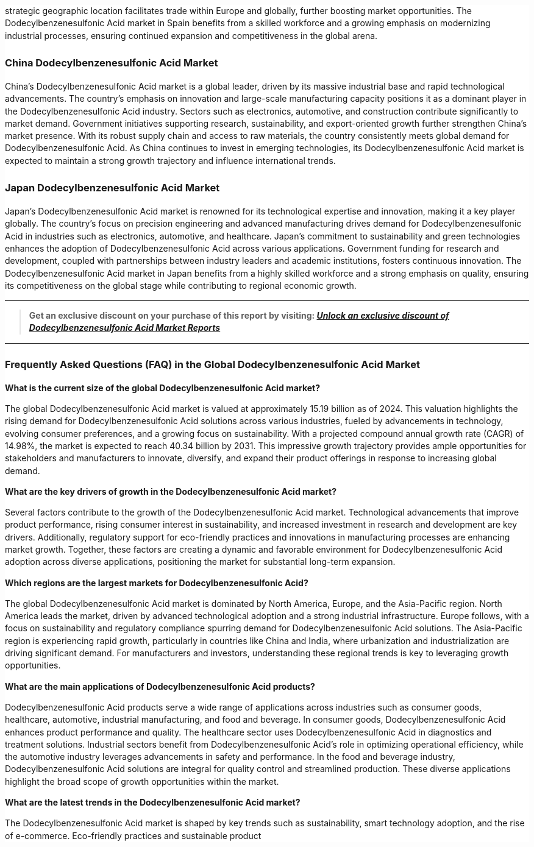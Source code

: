 strategic geographic location facilitates trade within Europe and globally, further boosting market opportunities. The Dodecylbenzenesulfonic Acid market in Spain benefits from a skilled workforce and a growing emphasis on modernizing industrial processes, ensuring continued expansion and competitiveness in the global arena.</p><h3>China Dodecylbenzenesulfonic Acid Market</h3><p>China&rsquo;s Dodecylbenzenesulfonic Acid market is a global leader, driven by its massive industrial base and rapid technological advancements. The country&rsquo;s emphasis on innovation and large-scale manufacturing capacity positions it as a dominant player in the Dodecylbenzenesulfonic Acid industry. Sectors such as electronics, automotive, and construction contribute significantly to market demand. Government initiatives supporting research, sustainability, and export-oriented growth further strengthen China&rsquo;s market presence. With its robust supply chain and access to raw materials, the country consistently meets global demand for Dodecylbenzenesulfonic Acid. As China continues to invest in emerging technologies, its Dodecylbenzenesulfonic Acid market is expected to maintain a strong growth trajectory and influence international trends.</p><h3>Japan Dodecylbenzenesulfonic Acid Market</h3><p>Japan&rsquo;s Dodecylbenzenesulfonic Acid market is renowned for its technological expertise and innovation, making it a key player globally. The country&rsquo;s focus on precision engineering and advanced manufacturing drives demand for Dodecylbenzenesulfonic Acid in industries such as electronics, automotive, and healthcare. Japan&rsquo;s commitment to sustainability and green technologies enhances the adoption of Dodecylbenzenesulfonic Acid across various applications. Government funding for research and development, coupled with partnerships between industry leaders and academic institutions, fosters continuous innovation. The Dodecylbenzenesulfonic Acid market in Japan benefits from a highly skilled workforce and a strong emphasis on quality, ensuring its competitiveness on the global stage while contributing to regional economic growth.</p><hr /><blockquote><p><strong>Get an exclusive discount on your purchase of this report by visiting: <em><a href="://marketresearchpulse.com/ask-for-discount/126182?utm_source=Github&amp;utm_medium=023">Unlock an exclusive discount of Dodecylbenzenesulfonic Acid Market Reports</a></em>&nbsp;</strong></p></blockquote><hr /><h3>Frequently Asked Questions (FAQ) in the Global Dodecylbenzenesulfonic Acid Market</h3><p><strong>What is the current size of the global Dodecylbenzenesulfonic Acid market?</strong></p><p>The global Dodecylbenzenesulfonic Acid market is valued at approximately 15.19 billion as of 2024. This valuation highlights the rising demand for Dodecylbenzenesulfonic Acid solutions across various industries, fueled by advancements in technology, evolving consumer preferences, and a growing focus on sustainability. With a projected compound annual growth rate (CAGR) of 14.98%, the market is expected to reach 40.34 billion by 2031. This impressive growth trajectory provides ample opportunities for stakeholders and manufacturers to innovate, diversify, and expand their product offerings in response to increasing global demand.</p><p><strong>What are the key drivers of growth in the Dodecylbenzenesulfonic Acid market?</strong></p><p>Several factors contribute to the growth of the Dodecylbenzenesulfonic Acid market. Technological advancements that improve product performance, rising consumer interest in sustainability, and increased investment in research and development are key drivers. Additionally, regulatory support for eco-friendly practices and innovations in manufacturing processes are enhancing market growth. Together, these factors are creating a dynamic and favorable environment for Dodecylbenzenesulfonic Acid adoption across diverse applications, positioning the market for substantial long-term expansion.</p><p><strong>Which regions are the largest markets for Dodecylbenzenesulfonic Acid?</strong></p><p>The global Dodecylbenzenesulfonic Acid market is dominated by North America, Europe, and the Asia-Pacific region. North America leads the market, driven by advanced technological adoption and a strong industrial infrastructure. Europe follows, with a focus on sustainability and regulatory compliance spurring demand for Dodecylbenzenesulfonic Acid solutions. The Asia-Pacific region is experiencing rapid growth, particularly in countries like China and India, where urbanization and industrialization are driving significant demand. For manufacturers and investors, understanding these regional trends is key to leveraging growth opportunities.</p><p><strong>What are the main applications of Dodecylbenzenesulfonic Acid products?</strong></p><p>Dodecylbenzenesulfonic Acid products serve a wide range of applications across industries such as consumer goods, healthcare, automotive, industrial manufacturing, and food and beverage. In consumer goods, Dodecylbenzenesulfonic Acid enhances product performance and quality. The healthcare sector uses Dodecylbenzenesulfonic Acid in diagnostics and treatment solutions. Industrial sectors benefit from Dodecylbenzenesulfonic Acid&rsquo;s role in optimizing operational efficiency, while the automotive industry leverages advancements in safety and performance. In the food and beverage industry, Dodecylbenzenesulfonic Acid solutions are integral for quality control and streamlined production. These diverse applications highlight the broad scope of growth opportunities within the market.</p><p><strong>What are the latest trends in the Dodecylbenzenesulfonic Acid market?</strong></p><p>The Dodecylbenzenesulfonic Acid market is shaped by key trends such as sustainability, smart technology adoption, and the rise of e-commerce. Eco-friendly practices and sustainable product